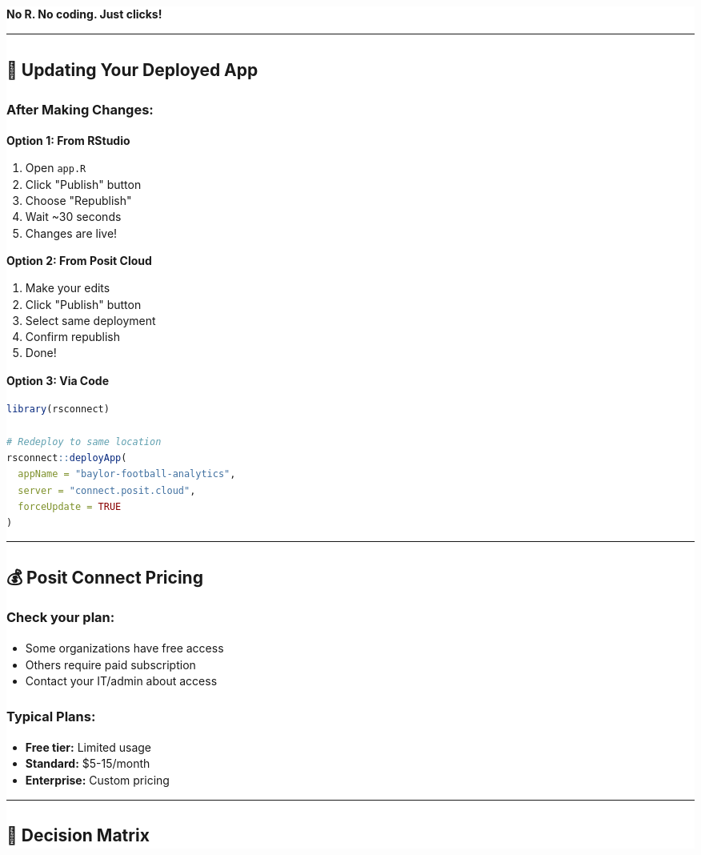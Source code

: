 **No R. No coding. Just clicks!**

---

## 🔄 **Updating Your Deployed App**

### **After Making Changes:**

**Option 1: From RStudio**
1. Open `app.R`
2. Click "Publish" button
3. Choose "Republish"
4. Wait ~30 seconds
5. Changes are live!

**Option 2: From Posit Cloud**
1. Make your edits
2. Click "Publish" button
3. Select same deployment
4. Confirm republish
5. Done!

**Option 3: Via Code**
```r
library(rsconnect)

# Redeploy to same location
rsconnect::deployApp(
  appName = "baylor-football-analytics",
  server = "connect.posit.cloud",
  forceUpdate = TRUE
)
```

---

## 💰 **Posit Connect Pricing**

### **Check your plan:**
- Some organizations have free access
- Others require paid subscription
- Contact your IT/admin about access

### **Typical Plans:**
- **Free tier:** Limited usage
- **Standard:** $5-15/month
- **Enterprise:** Custom pricing

---

## 🎯 **Decision Matrix**
